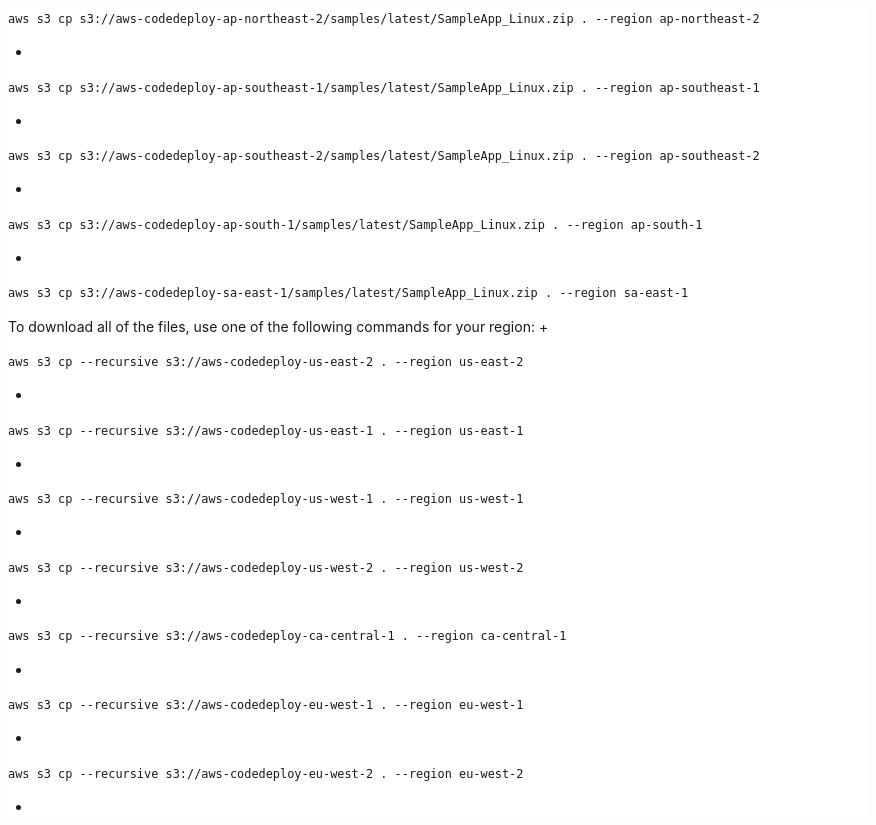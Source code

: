   ```
  aws s3 cp s3://aws-codedeploy-ap-northeast-2/samples/latest/SampleApp_Linux.zip . --region ap-northeast-2
  ```
+ 

  ```
  aws s3 cp s3://aws-codedeploy-ap-southeast-1/samples/latest/SampleApp_Linux.zip . --region ap-southeast-1
  ```
+ 

  ```
  aws s3 cp s3://aws-codedeploy-ap-southeast-2/samples/latest/SampleApp_Linux.zip . --region ap-southeast-2
  ```
+ 

  ```
  aws s3 cp s3://aws-codedeploy-ap-south-1/samples/latest/SampleApp_Linux.zip . --region ap-south-1
  ```
+ 

  ```
  aws s3 cp s3://aws-codedeploy-sa-east-1/samples/latest/SampleApp_Linux.zip . --region sa-east-1
  ```

To download all of the files, use one of the following commands for your region:
+ 

  ```
  aws s3 cp --recursive s3://aws-codedeploy-us-east-2 . --region us-east-2
  ```
+ 

  ```
  aws s3 cp --recursive s3://aws-codedeploy-us-east-1 . --region us-east-1
  ```
+ 

  ```
  aws s3 cp --recursive s3://aws-codedeploy-us-west-1 . --region us-west-1
  ```
+ 

  ```
  aws s3 cp --recursive s3://aws-codedeploy-us-west-2 . --region us-west-2
  ```
+ 

  ```
  aws s3 cp --recursive s3://aws-codedeploy-ca-central-1 . --region ca-central-1
  ```
+ 

  ```
  aws s3 cp --recursive s3://aws-codedeploy-eu-west-1 . --region eu-west-1
  ```
+ 

  ```
  aws s3 cp --recursive s3://aws-codedeploy-eu-west-2 . --region eu-west-2
  ```
+ 
